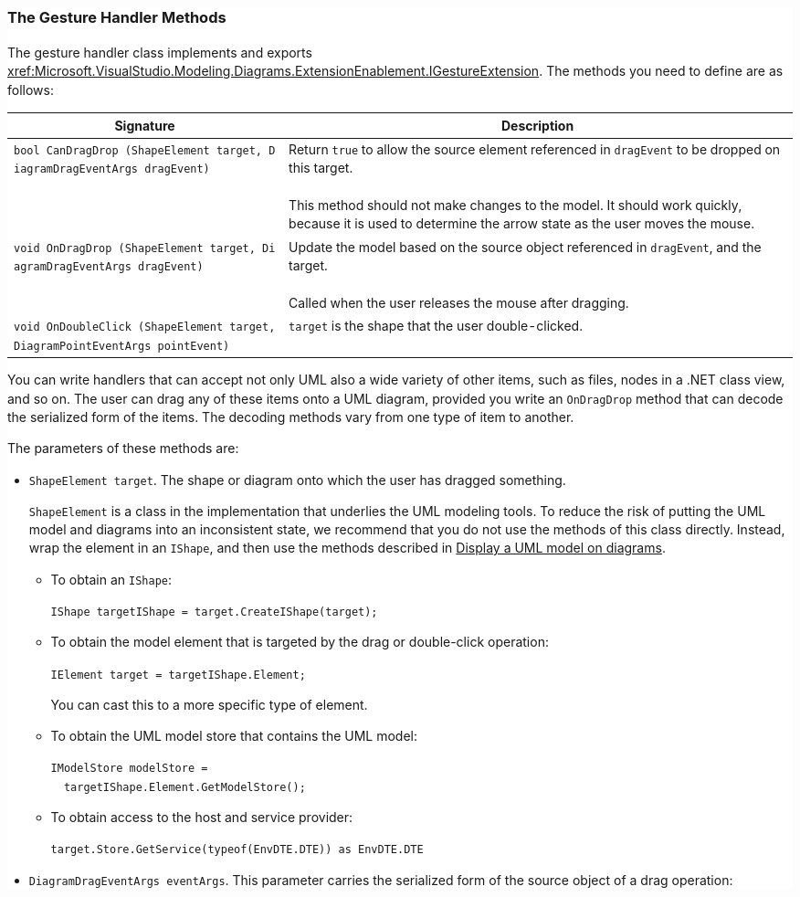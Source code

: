### The Gesture Handler Methods
 The gesture handler class implements and exports <xref:Microsoft.VisualStudio.Modeling.Diagrams.ExtensionEnablement.IGestureExtension>. The methods you need to define are as follows:

|Signature|Description|
|-|-|
|`bool CanDragDrop (ShapeElement target, DiagramDragEventArgs dragEvent)`|Return `true` to allow the source element referenced in `dragEvent` to be dropped on this target.<br /><br /> This method should not make changes to the model. It should work quickly, because it is used to determine the arrow state as the user moves the mouse.|
|`void OnDragDrop (ShapeElement target, DiagramDragEventArgs dragEvent)`|Update the model based on the source object referenced in `dragEvent`, and the target.<br /><br /> Called when the user releases the mouse after dragging.|
|`void OnDoubleClick (ShapeElement target, DiagramPointEventArgs pointEvent)`|`target` is the shape that the user double-clicked.|

 You can write handlers that can accept not only UML also a wide variety of other items, such as files, nodes in a .NET class view, and so on. The user can drag any of these items onto a UML diagram, provided you write an `OnDragDrop` method that can decode the serialized form of the items. The decoding methods vary from one type of item to another.

 The parameters of these methods are:

- `ShapeElement target`. The shape or diagram onto which the user has dragged something.

    `ShapeElement` is a class in the implementation that underlies the UML modeling tools. To reduce the risk of putting the UML model and diagrams into an inconsistent state, we recommend that you do not use the methods of this class directly. Instead, wrap the element in an `IShape`, and then use the methods described in [Display a UML model on diagrams](../modeling/display-a-uml-model-on-diagrams.md).

  - To obtain an `IShape`:

      ```
      IShape targetIShape = target.CreateIShape(target);
      ```

  - To obtain the model element that is targeted by the drag or double-click operation:

      ```
      IElement target = targetIShape.Element;
      ```

      You can cast this to a more specific type of element.

  - To obtain the UML model store that contains the UML model:

      ```
      IModelStore modelStore =
        targetIShape.Element.GetModelStore(); 
      ```

  - To obtain access to the host and service provider:

      ```
      target.Store.GetService(typeof(EnvDTE.DTE)) as EnvDTE.DTE
      ```

- `DiagramDragEventArgs eventArgs`. This parameter carries the serialized form of the source object of a drag operation:
